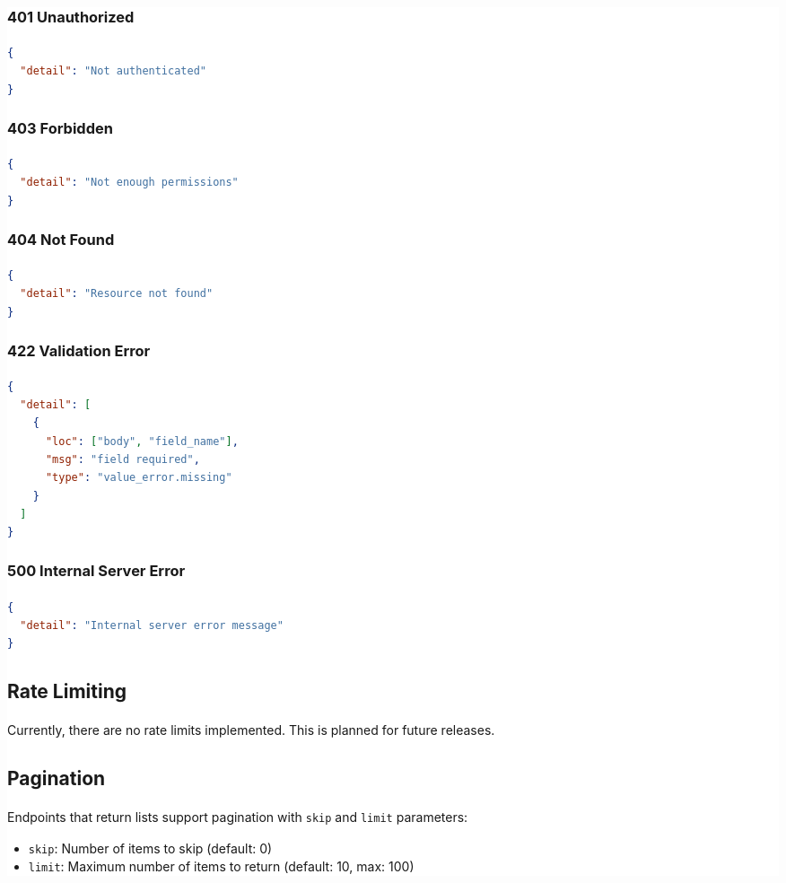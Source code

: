 ### 401 Unauthorized
```json
{
  "detail": "Not authenticated"
}
```

### 403 Forbidden
```json
{
  "detail": "Not enough permissions"
}
```

### 404 Not Found
```json
{
  "detail": "Resource not found"
}
```

### 422 Validation Error
```json
{
  "detail": [
    {
      "loc": ["body", "field_name"],
      "msg": "field required",
      "type": "value_error.missing"
    }
  ]
}
```

### 500 Internal Server Error
```json
{
  "detail": "Internal server error message"
}
```

## Rate Limiting

Currently, there are no rate limits implemented. This is planned for future releases.

## Pagination

Endpoints that return lists support pagination with `skip` and `limit` parameters:
- `skip`: Number of items to skip (default: 0)
- `limit`: Maximum number of items to return (default: 10, max: 100)
